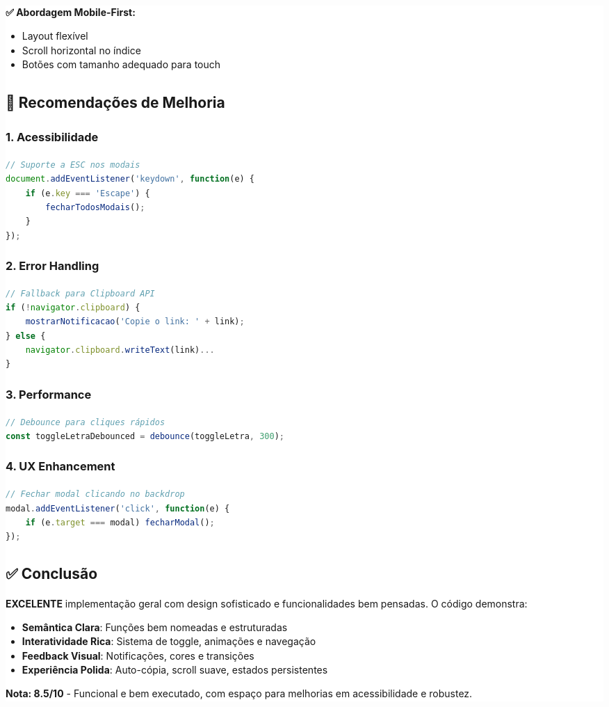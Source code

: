 **✅ Abordagem Mobile-First:**
- Layout flexível
- Scroll horizontal no índice
- Botões com tamanho adequado para touch

## 🚀 Recomendações de Melhoria

### 1. **Acessibilidade**
```javascript
// Suporte a ESC nos modais
document.addEventListener('keydown', function(e) {
    if (e.key === 'Escape') {
        fecharTodosModais();
    }
});
```

### 2. **Error Handling**
```javascript
// Fallback para Clipboard API
if (!navigator.clipboard) {
    mostrarNotificacao('Copie o link: ' + link);
} else {
    navigator.clipboard.writeText(link)...
}
```

### 3. **Performance**
```javascript
// Debounce para cliques rápidos
const toggleLetraDebounced = debounce(toggleLetra, 300);
```

### 4. **UX Enhancement**
```javascript
// Fechar modal clicando no backdrop
modal.addEventListener('click', function(e) {
    if (e.target === modal) fecharModal();
});
```

## ✅ Conclusão

**EXCELENTE** implementação geral com design sofisticado e funcionalidades bem pensadas. O código demonstra:

- **Semântica Clara**: Funções bem nomeadas e estruturadas
- **Interatividade Rica**: Sistema de toggle, animações e navegação
- **Feedback Visual**: Notificações, cores e transições
- **Experiência Polida**: Auto-cópia, scroll suave, estados persistentes

**Nota: 8.5/10** - Funcional e bem executado, com espaço para melhorias em acessibilidade e robustez.